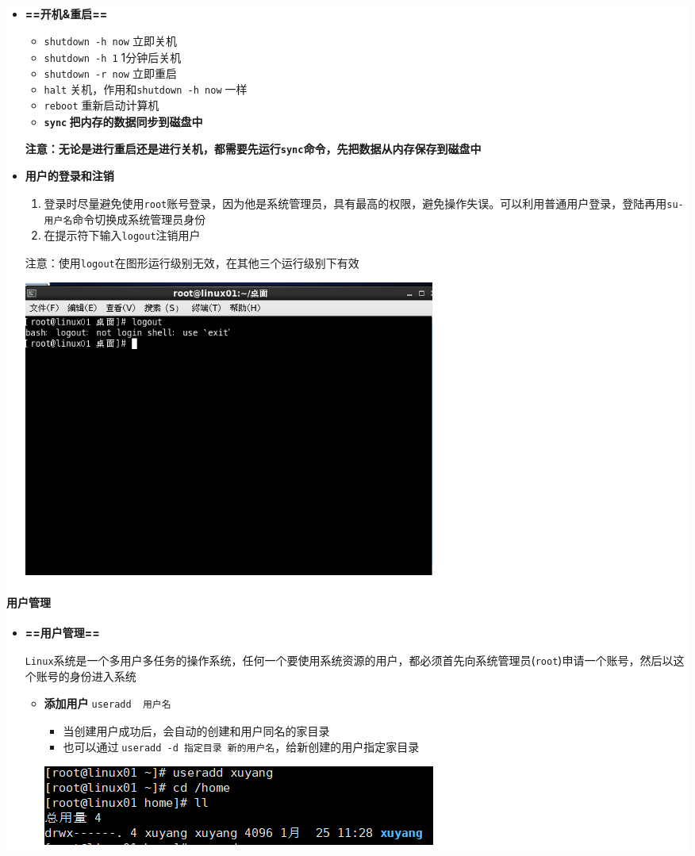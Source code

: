 

- **==开机&重启==**

  - `shutdown -h now`     立即关机
  - `shutdown -h 1`   1分钟后关机
  - `shutdown -r now`   立即重启
  - `halt`      关机，作用和`shutdown -h now` 一样
  - `reboot`  重新启动计算机
  - **`sync`     把内存的数据同步到磁盘中**

  **注意：无论是进行重启还是进行关机，都需要先运行`sync`命令，先把数据从内存保存到磁盘中**

- **用户的登录和注销**

  1. 登录时尽量避免使用`root`账号登录，因为他是系统管理员，具有最高的权限，避免操作失误。可以利用普通用户登录，登陆再用`su-用户名`命令切换成系统管理员身份
  2. 在提示符下输入`logout`注销用户

  注意：使用`logout`在图形运行级别无效，在其他三个运行级别下有效
  
  <img src="../../image/linux/logout.png" style="zoom:80%;" />
#### 用户管理

- **==用户管理==**

  `Linux`系统是一个多用户多任务的操作系统，任何一个要使用系统资源的用户，都必须首先向系统管理员(`root`)申请一个账号，然后以这个账号的身份进入系统

  - **添加用户**   `useradd  用户名`

    - 当创建用户成功后，会自动的创建和用户同名的家目录 
    - 也可以通过 `useradd -d 指定目录 新的用户名`，给新创建的用户指定家目录

    ![](../../image/linux/USERADD.png)
